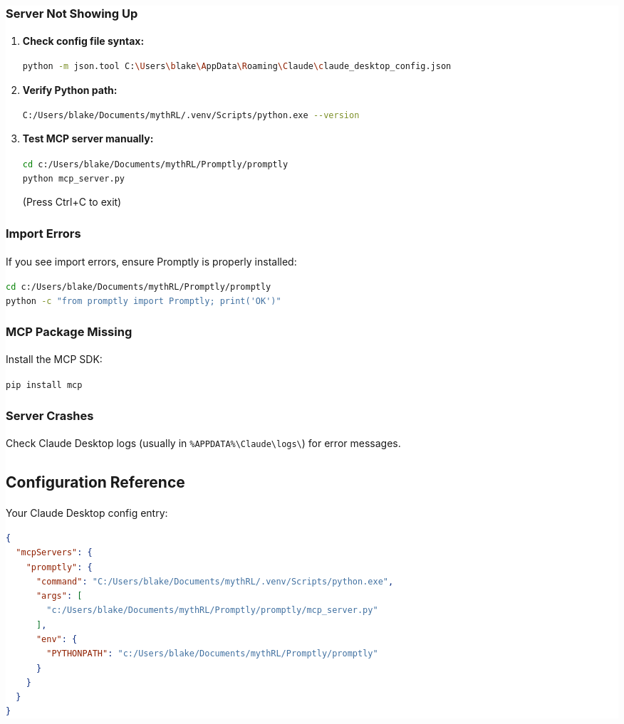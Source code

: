### Server Not Showing Up

1. **Check config file syntax:**
   ```bash
   python -m json.tool C:\Users\blake\AppData\Roaming\Claude\claude_desktop_config.json
   ```

2. **Verify Python path:**
   ```bash
   C:/Users/blake/Documents/mythRL/.venv/Scripts/python.exe --version
   ```

3. **Test MCP server manually:**
   ```bash
   cd c:/Users/blake/Documents/mythRL/Promptly/promptly
   python mcp_server.py
   ```
   (Press Ctrl+C to exit)

### Import Errors

If you see import errors, ensure Promptly is properly installed:
```bash
cd c:/Users/blake/Documents/mythRL/Promptly/promptly
python -c "from promptly import Promptly; print('OK')"
```

### MCP Package Missing

Install the MCP SDK:
```bash
pip install mcp
```

### Server Crashes

Check Claude Desktop logs (usually in `%APPDATA%\Claude\logs\`) for error messages.

## Configuration Reference

Your Claude Desktop config entry:
```json
{
  "mcpServers": {
    "promptly": {
      "command": "C:/Users/blake/Documents/mythRL/.venv/Scripts/python.exe",
      "args": [
        "c:/Users/blake/Documents/mythRL/Promptly/promptly/mcp_server.py"
      ],
      "env": {
        "PYTHONPATH": "c:/Users/blake/Documents/mythRL/Promptly/promptly"
      }
    }
  }
}
```
